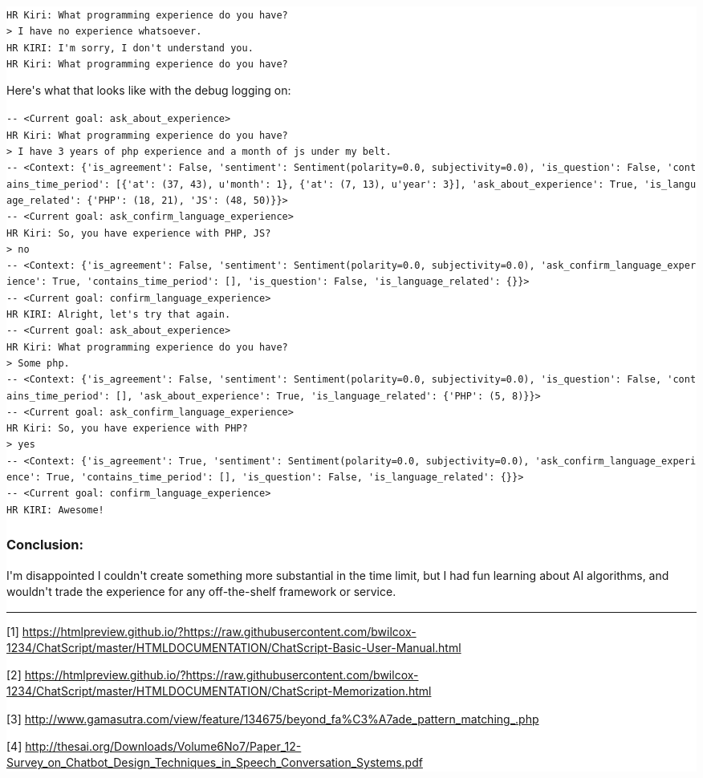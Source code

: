 ```
HR Kiri: What programming experience do you have?
> I have no experience whatsoever.
HR KIRI: I'm sorry, I don't understand you.
HR Kiri: What programming experience do you have?
```

Here's what that looks like with the debug logging on:
```
-- <Current goal: ask_about_experience>
HR Kiri: What programming experience do you have?
> I have 3 years of php experience and a month of js under my belt.
-- <Context: {'is_agreement': False, 'sentiment': Sentiment(polarity=0.0, subjectivity=0.0), 'is_question': False, 'contains_time_period': [{'at': (37, 43), u'month': 1}, {'at': (7, 13), u'year': 3}], 'ask_about_experience': True, 'is_language_related': {'PHP': (18, 21), 'JS': (48, 50)}}>
-- <Current goal: ask_confirm_language_experience>
HR Kiri: So, you have experience with PHP, JS?
> no
-- <Context: {'is_agreement': False, 'sentiment': Sentiment(polarity=0.0, subjectivity=0.0), 'ask_confirm_language_experience': True, 'contains_time_period': [], 'is_question': False, 'is_language_related': {}}>
-- <Current goal: confirm_language_experience>
HR KIRI: Alright, let's try that again.
-- <Current goal: ask_about_experience>
HR Kiri: What programming experience do you have?
> Some php.
-- <Context: {'is_agreement': False, 'sentiment': Sentiment(polarity=0.0, subjectivity=0.0), 'is_question': False, 'contains_time_period': [], 'ask_about_experience': True, 'is_language_related': {'PHP': (5, 8)}}>
-- <Current goal: ask_confirm_language_experience>
HR Kiri: So, you have experience with PHP?
> yes
-- <Context: {'is_agreement': True, 'sentiment': Sentiment(polarity=0.0, subjectivity=0.0), 'ask_confirm_language_experience': True, 'contains_time_period': [], 'is_question': False, 'is_language_related': {}}>
-- <Current goal: confirm_language_experience>
HR KIRI: Awesome!
```

### Conclusion:
I'm disappointed I couldn't create something more substantial in the time limit, but I had fun learning about AI algorithms, and wouldn't trade the experience for any off-the-shelf framework or service.

---
[1] https://htmlpreview.github.io/?https://raw.githubusercontent.com/bwilcox-1234/ChatScript/master/HTMLDOCUMENTATION/ChatScript-Basic-User-Manual.html

[2] https://htmlpreview.github.io/?https://raw.githubusercontent.com/bwilcox-1234/ChatScript/master/HTMLDOCUMENTATION/ChatScript-Memorization.html

[3] http://www.gamasutra.com/view/feature/134675/beyond_fa%C3%A7ade_pattern_matching_.php

[4] http://thesai.org/Downloads/Volume6No7/Paper_12-Survey_on_Chatbot_Design_Techniques_in_Speech_Conversation_Systems.pdf
